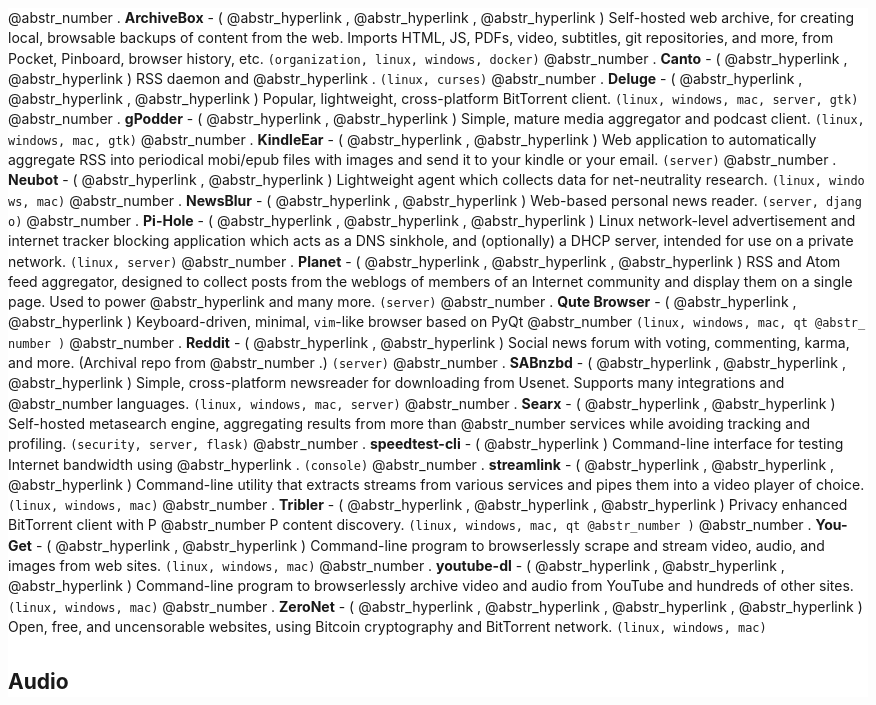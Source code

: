 @abstr_number . **ArchiveBox** \- ( @abstr_hyperlink , @abstr_hyperlink , @abstr_hyperlink ) Self-hosted web archive, for creating local, browsable backups of content from the web. Imports HTML, JS, PDFs, video, subtitles, git repositories, and more, from Pocket, Pinboard, browser history, etc. `(organization, linux, windows, docker)` @abstr_number . **Canto** \- ( @abstr_hyperlink , @abstr_hyperlink ) RSS daemon and @abstr_hyperlink . `(linux, curses)` @abstr_number . **Deluge** \- ( @abstr_hyperlink , @abstr_hyperlink , @abstr_hyperlink ) Popular, lightweight, cross-platform BitTorrent client. `(linux, windows, mac, server, gtk)` @abstr_number . **gPodder** \- ( @abstr_hyperlink , @abstr_hyperlink ) Simple, mature media aggregator and podcast client. `(linux, windows, mac, gtk)` @abstr_number . **KindleEar** \- ( @abstr_hyperlink , @abstr_hyperlink ) Web application to automatically aggregate RSS into periodical mobi/epub files with images and send it to your kindle or your email. `(server)` @abstr_number . **Neubot** \- ( @abstr_hyperlink , @abstr_hyperlink ) Lightweight agent which collects data for net-neutrality research. `(linux, windows, mac)` @abstr_number . **NewsBlur** \- ( @abstr_hyperlink , @abstr_hyperlink ) Web-based personal news reader. `(server, django)` @abstr_number . **Pi-Hole** \- ( @abstr_hyperlink , @abstr_hyperlink , @abstr_hyperlink ) Linux network-level advertisement and internet tracker blocking application which acts as a DNS sinkhole, and (optionally) a DHCP server, intended for use on a private network. `(linux, server)` @abstr_number . **Planet** \- ( @abstr_hyperlink , @abstr_hyperlink , @abstr_hyperlink ) RSS and Atom feed aggregator, designed to collect posts from the weblogs of members of an Internet community and display them on a single page. Used to power @abstr_hyperlink and many more. `(server)` @abstr_number . **Qute Browser** \- ( @abstr_hyperlink , @abstr_hyperlink ) Keyboard-driven, minimal, `vim`-like browser based on PyQt @abstr_number `(linux, windows, mac, qt @abstr_number )` @abstr_number . **Reddit** \- ( @abstr_hyperlink , @abstr_hyperlink ) Social news forum with voting, commenting, karma, and more. (Archival repo from @abstr_number .) `(server)` @abstr_number . **SABnzbd** \- ( @abstr_hyperlink , @abstr_hyperlink , @abstr_hyperlink ) Simple, cross-platform newsreader for downloading from Usenet. Supports many integrations and @abstr_number languages. `(linux, windows, mac, server)` @abstr_number . **Searx** \- ( @abstr_hyperlink , @abstr_hyperlink ) Self-hosted metasearch engine, aggregating results from more than @abstr_number services while avoiding tracking and profiling. `(security, server, flask)` @abstr_number . **speedtest-cli** \- ( @abstr_hyperlink ) Command-line interface for testing Internet bandwidth using @abstr_hyperlink . `(console)` @abstr_number . **streamlink** \- ( @abstr_hyperlink , @abstr_hyperlink , @abstr_hyperlink ) Command-line utility that extracts streams from various services and pipes them into a video player of choice. `(linux, windows, mac)` @abstr_number . **Tribler** \- ( @abstr_hyperlink , @abstr_hyperlink , @abstr_hyperlink ) Privacy enhanced BitTorrent client with P @abstr_number P content discovery. `(linux, windows, mac, qt @abstr_number )` @abstr_number . **You-Get** \- ( @abstr_hyperlink , @abstr_hyperlink ) Command-line program to browserlessly scrape and stream video, audio, and images from web sites. `(linux, windows, mac)` @abstr_number . **youtube-dl** \- ( @abstr_hyperlink , @abstr_hyperlink , @abstr_hyperlink ) Command-line program to browserlessly archive video and audio from YouTube and hundreds of other sites. `(linux, windows, mac)` @abstr_number . **ZeroNet** \- ( @abstr_hyperlink , @abstr_hyperlink , @abstr_hyperlink , @abstr_hyperlink ) Open, free, and uncensorable websites, using Bitcoin cryptography and BitTorrent network. `(linux, windows, mac)`

## Audio
